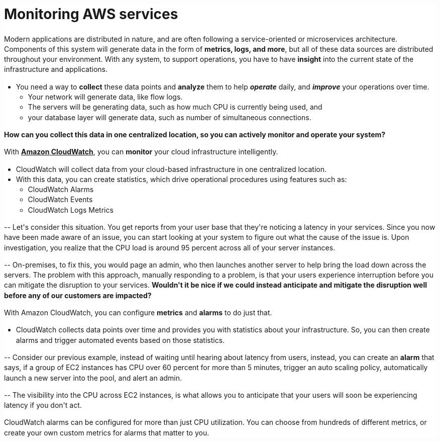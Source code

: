 
# Monitoring AWS services

Modern applications are distributed in nature, and are often following a service-oriented or microservices architecture. Components of this system will generate data in the form of **metrics, logs, and more**, but all of these data sources are distributed throughout your environment. With any system, to support operations, you have to have **insight** into the current state of the infrastructure and applications.

- You need a way to **collect** these data points and **analyze** them to help **_operate_** daily, and **_improve_** your operations over time.
	- Your network will generate data, like flow logs. 
	- The servers will be generating data, such as how much CPU is currently being used, and 
	- your database layer will generate data, such as number of simultaneous connections.


**How can you collect this data in one centralized location, so you can actively monitor and operate your system?**

With **[Amazon CloudWatch](https://aws.amazon.com/cloudwatch/)**, you can **monitor** your cloud infrastructure intelligently. 

- CloudWatch will collect data from your cloud-based infrastructure in one centralized location.
- With this data, you can create statistics, which drive operational procedures using features such as: 
	- CloudWatch Alarms
	- CloudWatch Events
	- CloudWatch Logs Metrics

-- Let's consider this situation. You get reports from your user base that they're noticing a latency in your services.
Since you now have been made aware of an issue, you can start looking at your system to figure out what the cause of the issue is.
Upon investigation, you realize that the CPU load is around 95 percent across all of your server instances.

-- On-premises, to fix this, you would page an admin, who then launches another server to help bring the load down across the servers. The problem with this approach, manually responding to a problem, is that your users experience interruption before you can mitigate the disruption to your services. **Wouldn't it be nice if we could instead anticipate and mitigate the disruption well before any of our customers are impacted?**


With Amazon CloudWatch, you can configure **metrics** and **alarms** to do just that. 
- CloudWatch collects data points over time and provides you with statistics about your infrastructure. So, you can then create alarms and trigger automated events based on those statistics.

-- Consider our previous example, instead of waiting until hearing about latency from users, instead, you can create an **alarm** that says, if a group of EC2 instances has CPU over 60 percent for more than 5 minutes, trigger an auto scaling policy, automatically launch a new server into the pool, and alert an admin.

-- The visibility into the CPU across EC2 instances, is what allows you to anticipate that your users will soon be experiencing latency if you don't act.

CloudWatch alarms can be configured for more than just CPU utilization. You can choose from hundreds of different metrics, or create your own custom metrics for alarms that matter to you.
